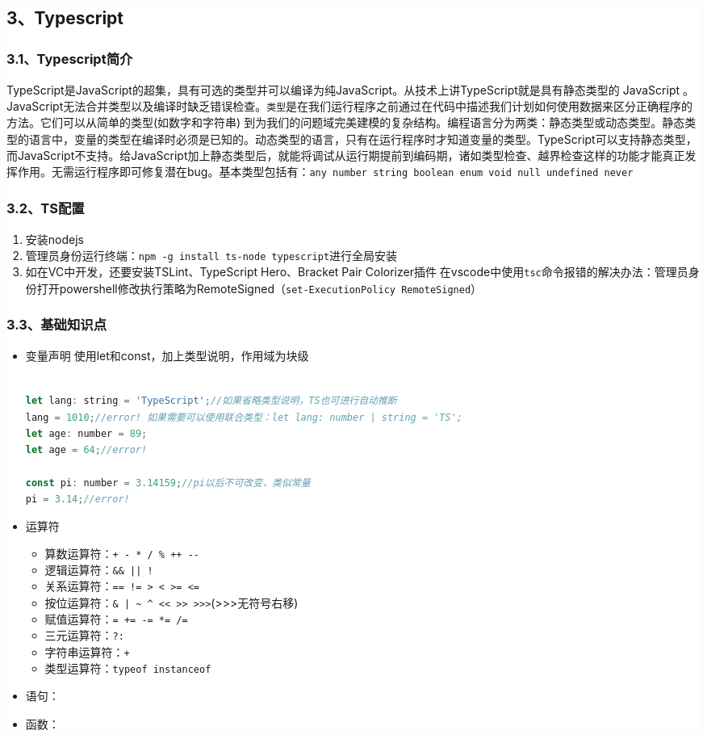 ## 3、Typescript

### 3.1、Typescript简介

TypeScript是JavaScript的超集，具有可选的类型并可以编译为纯JavaScript。从技术上讲TypeScript就是具有静态类型的 JavaScript 。JavaScript无法合并类型以及编译时缺乏错误检查。`类型`是在我们运行程序之前通过在代码中描述我们计划如何使用数据来区分正确程序的方法。它们可以从简单的类型(如数字和字符串) 到为我们的问题域完美建模的复杂结构。编程语言分为两类：静态类型或动态类型。静态类型的语言中，变量的类型在编译时必须是已知的。动态类型的语言，只有在运行程序时才知道变量的类型。TypeScript可以支持静态类型，而JavaScript不支持。给JavaScript加上静态类型后，就能将调试从运行期提前到编码期，诸如类型检查、越界检查这样的功能才能真正发挥作用。无需运行程序即可修复潜在bug。基本类型包括有：`any number string boolean enum void null undefined never`

### 3.2、TS配置

1. 安装nodejs
2. 管理员身份运行终端：`npm -g install ts-node typescript`进行全局安装
3. 如在VC中开发，还要安装TSLint、TypeScript Hero、Bracket Pair Colorizer插件
   在vscode中使用`tsc`命令报错的解决办法：管理员身份打开powershell修改执行策略为RemoteSigned（`set-ExecutionPolicy RemoteSigned`）

### 3.3、基础知识点

* 变量声明
  使用let和const，加上类型说明，作用域为块级

  ```javascript
  
  let lang: string = 'TypeScript';//如果省略类型说明，TS也可进行自动推断
  lang = 1010;//error! 如果需要可以使用联合类型：let lang: number | string = 'TS';
  let age: number = 89;
  let age = 64;//error!

  const pi: number = 3.14159;//pi以后不可改变，类似常量
  pi = 3.14;//error!
  ```

* 运算符
  * 算数运算符：`+ - * / % ++ --`
  * 逻辑运算符：`&& || !`
  * 关系运算符：`== != > < >= <=`
  * 按位运算符：`& | ~ ^ << >> >>>`(>>>无符号右移)
  * 赋值运算符：`= += -= *= /=`
  * 三元运算符：`?:`
  * 字符串运算符：`+`
  * 类型运算符：`typeof instanceof`  
  
* 语句：
  
* 函数：
